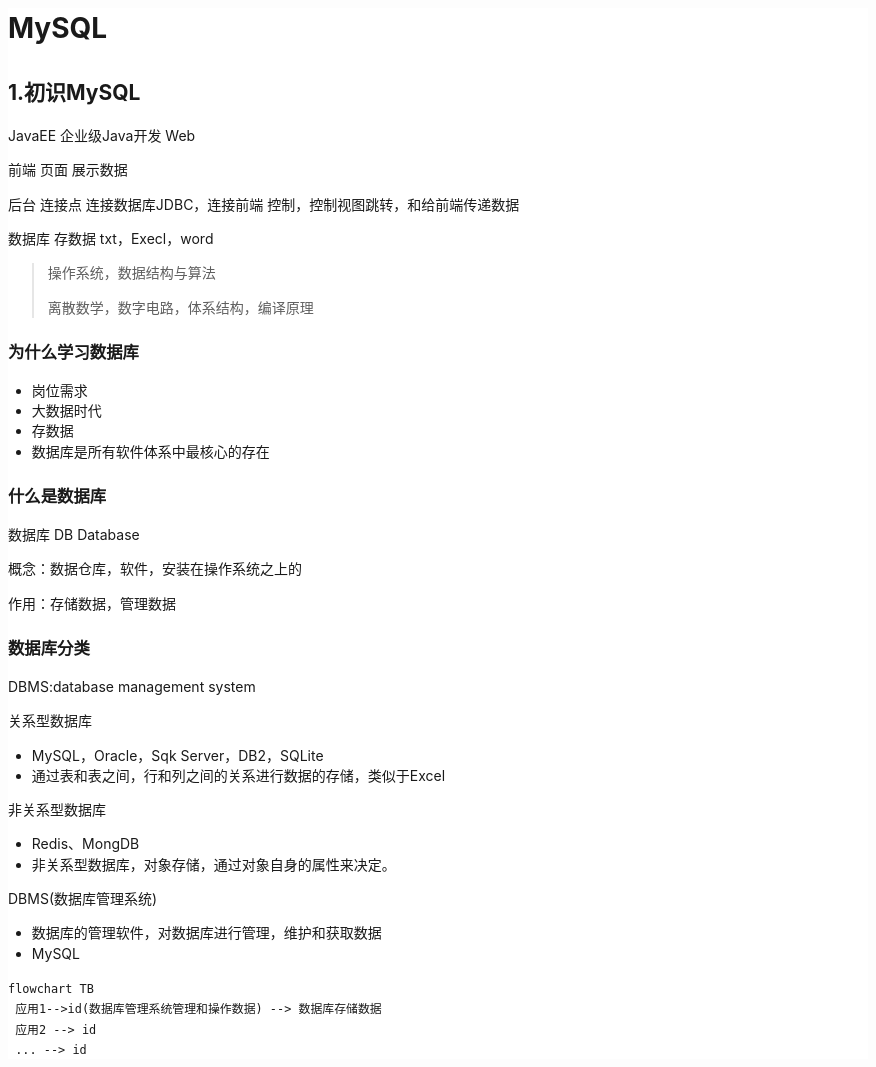 # MySQL

## 1.初识MySQL

JavaEE 企业级Java开发 Web

前端 页面 展示数据

后台 连接点 连接数据库JDBC，连接前端 控制，控制视图跳转，和给前端传递数据

数据库 存数据 txt，Execl，word

> 操作系统，数据结构与算法
>
> 离散数学，数字电路，体系结构，编译原理

### 为什么学习数据库

- 岗位需求
- 大数据时代
- 存数据
- 数据库是所有软件体系中最核心的存在

### 什么是数据库

数据库 DB Database

概念：数据仓库，软件，安装在操作系统之上的

作用：存储数据，管理数据

### 数据库分类

DBMS:database management system

关系型数据库

- MySQL，Oracle，Sqk Server，DB2，SQLite
- 通过表和表之间，行和列之间的关系进行数据的存储，类似于Excel

非关系型数据库

- Redis、MongDB
- 非关系型数据库，对象存储，通过对象自身的属性来决定。

DBMS(数据库管理系统)

- 数据库的管理软件，对数据库进行管理，维护和获取数据
- MySQL

```mermaid
flowchart TB
 应用1-->id(数据库管理系统管理和操作数据) --> 数据库存储数据
 应用2 --> id
 ... --> id
```
